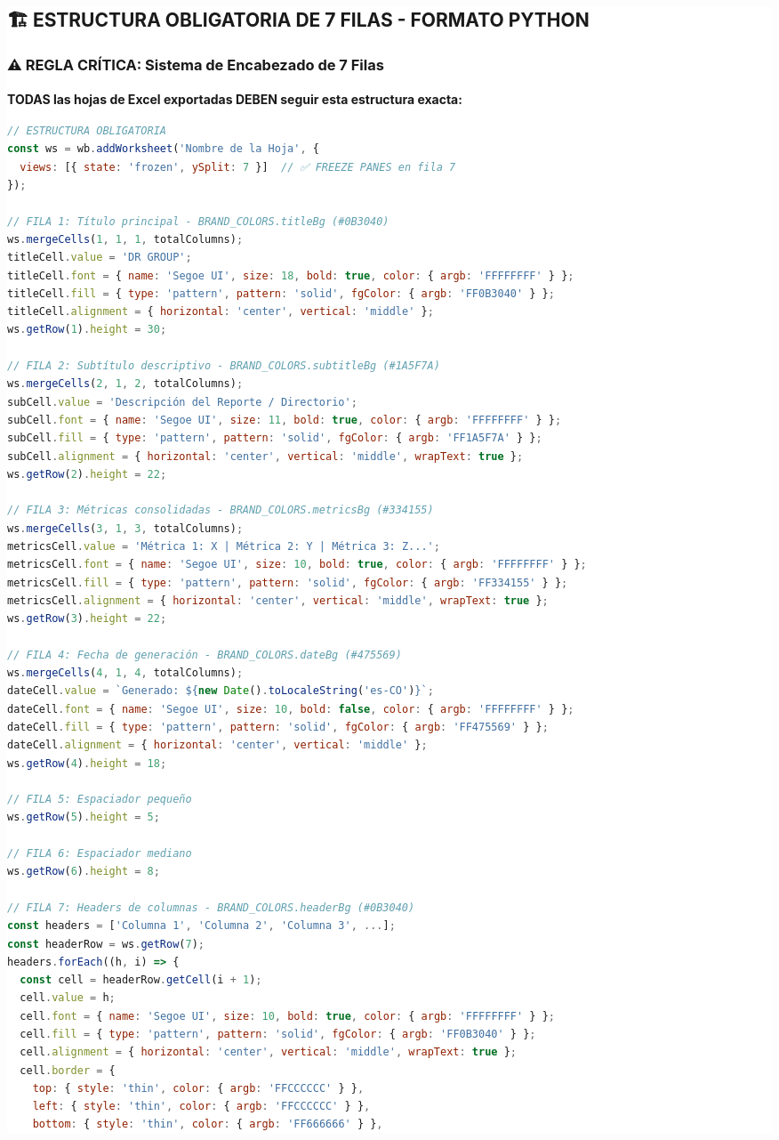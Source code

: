 
## 🏗️ ESTRUCTURA OBLIGATORIA DE 7 FILAS - FORMATO PYTHON

### ⚠️ REGLA CRÍTICA: Sistema de Encabezado de 7 Filas

**TODAS las hojas de Excel exportadas DEBEN seguir esta estructura exacta:**

```javascript
// ESTRUCTURA OBLIGATORIA
const ws = wb.addWorksheet('Nombre de la Hoja', { 
  views: [{ state: 'frozen', ySplit: 7 }]  // ✅ FREEZE PANES en fila 7
});

// FILA 1: Título principal - BRAND_COLORS.titleBg (#0B3040)
ws.mergeCells(1, 1, 1, totalColumns);
titleCell.value = 'DR GROUP';
titleCell.font = { name: 'Segoe UI', size: 18, bold: true, color: { argb: 'FFFFFFFF' } };
titleCell.fill = { type: 'pattern', pattern: 'solid', fgColor: { argb: 'FF0B3040' } };
titleCell.alignment = { horizontal: 'center', vertical: 'middle' };
ws.getRow(1).height = 30;

// FILA 2: Subtítulo descriptivo - BRAND_COLORS.subtitleBg (#1A5F7A)
ws.mergeCells(2, 1, 2, totalColumns);
subCell.value = 'Descripción del Reporte / Directorio';
subCell.font = { name: 'Segoe UI', size: 11, bold: true, color: { argb: 'FFFFFFFF' } };
subCell.fill = { type: 'pattern', pattern: 'solid', fgColor: { argb: 'FF1A5F7A' } };
subCell.alignment = { horizontal: 'center', vertical: 'middle', wrapText: true };
ws.getRow(2).height = 22;

// FILA 3: Métricas consolidadas - BRAND_COLORS.metricsBg (#334155)
ws.mergeCells(3, 1, 3, totalColumns);
metricsCell.value = 'Métrica 1: X | Métrica 2: Y | Métrica 3: Z...';
metricsCell.font = { name: 'Segoe UI', size: 10, bold: true, color: { argb: 'FFFFFFFF' } };
metricsCell.fill = { type: 'pattern', pattern: 'solid', fgColor: { argb: 'FF334155' } };
metricsCell.alignment = { horizontal: 'center', vertical: 'middle', wrapText: true };
ws.getRow(3).height = 22;

// FILA 4: Fecha de generación - BRAND_COLORS.dateBg (#475569)
ws.mergeCells(4, 1, 4, totalColumns);
dateCell.value = `Generado: ${new Date().toLocaleString('es-CO')}`;
dateCell.font = { name: 'Segoe UI', size: 10, bold: false, color: { argb: 'FFFFFFFF' } };
dateCell.fill = { type: 'pattern', pattern: 'solid', fgColor: { argb: 'FF475569' } };
dateCell.alignment = { horizontal: 'center', vertical: 'middle' };
ws.getRow(4).height = 18;

// FILA 5: Espaciador pequeño
ws.getRow(5).height = 5;

// FILA 6: Espaciador mediano
ws.getRow(6).height = 8;

// FILA 7: Headers de columnas - BRAND_COLORS.headerBg (#0B3040)
const headers = ['Columna 1', 'Columna 2', 'Columna 3', ...];
const headerRow = ws.getRow(7);
headers.forEach((h, i) => {
  const cell = headerRow.getCell(i + 1);
  cell.value = h;
  cell.font = { name: 'Segoe UI', size: 10, bold: true, color: { argb: 'FFFFFFFF' } };
  cell.fill = { type: 'pattern', pattern: 'solid', fgColor: { argb: 'FF0B3040' } };
  cell.alignment = { horizontal: 'center', vertical: 'middle', wrapText: true };
  cell.border = {
    top: { style: 'thin', color: { argb: 'FFCCCCCC' } },
    left: { style: 'thin', color: { argb: 'FFCCCCCC' } },
    bottom: { style: 'thin', color: { argb: 'FF666666' } },
```